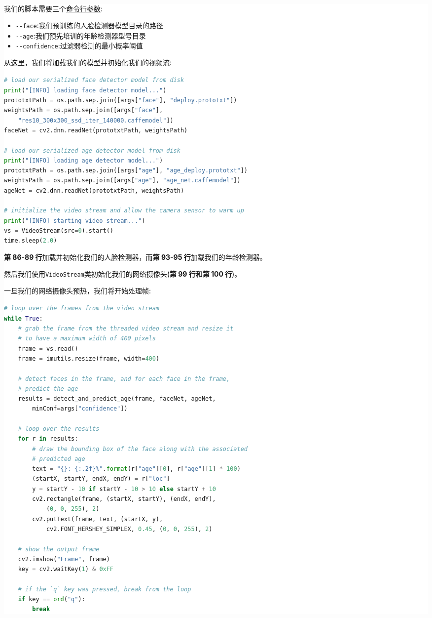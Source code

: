 我们的脚本需要三个[命令行参数](https://pyimagesearch.com/2018/03/12/python-argparse-command-line-arguments/):

*   `--face`:我们预训练的人脸检测器模型目录的路径
*   `--age`:我们预先培训的年龄检测器型号目录
*   `--confidence`:过滤弱检测的最小概率阈值

从这里，我们将加载我们的模型并初始化我们的视频流:

```py
# load our serialized face detector model from disk
print("[INFO] loading face detector model...")
prototxtPath = os.path.sep.join([args["face"], "deploy.prototxt"])
weightsPath = os.path.sep.join([args["face"],
	"res10_300x300_ssd_iter_140000.caffemodel"])
faceNet = cv2.dnn.readNet(prototxtPath, weightsPath)

# load our serialized age detector model from disk
print("[INFO] loading age detector model...")
prototxtPath = os.path.sep.join([args["age"], "age_deploy.prototxt"])
weightsPath = os.path.sep.join([args["age"], "age_net.caffemodel"])
ageNet = cv2.dnn.readNet(prototxtPath, weightsPath)

# initialize the video stream and allow the camera sensor to warm up
print("[INFO] starting video stream...")
vs = VideoStream(src=0).start()
time.sleep(2.0)
```

**第 86-89 行**加载并初始化我们的人脸检测器，而**第 93-95 行**加载我们的年龄检测器。

然后我们使用`VideoStream`类初始化我们的网络摄像头(**第 99 行和第 100 行**)。

一旦我们的网络摄像头预热，我们将开始处理帧:

```py
# loop over the frames from the video stream
while True:
	# grab the frame from the threaded video stream and resize it
	# to have a maximum width of 400 pixels
	frame = vs.read()
	frame = imutils.resize(frame, width=400)

	# detect faces in the frame, and for each face in the frame,
	# predict the age
	results = detect_and_predict_age(frame, faceNet, ageNet,
		minConf=args["confidence"])

	# loop over the results
	for r in results:
		# draw the bounding box of the face along with the associated
		# predicted age
		text = "{}: {:.2f}%".format(r["age"][0], r["age"][1] * 100)
		(startX, startY, endX, endY) = r["loc"]
		y = startY - 10 if startY - 10 > 10 else startY + 10
		cv2.rectangle(frame, (startX, startY), (endX, endY),
			(0, 0, 255), 2)
		cv2.putText(frame, text, (startX, y),
			cv2.FONT_HERSHEY_SIMPLEX, 0.45, (0, 0, 255), 2)

	# show the output frame
	cv2.imshow("Frame", frame)
	key = cv2.waitKey(1) & 0xFF

	# if the `q` key was pressed, break from the loop
	if key == ord("q"):
		break

```
